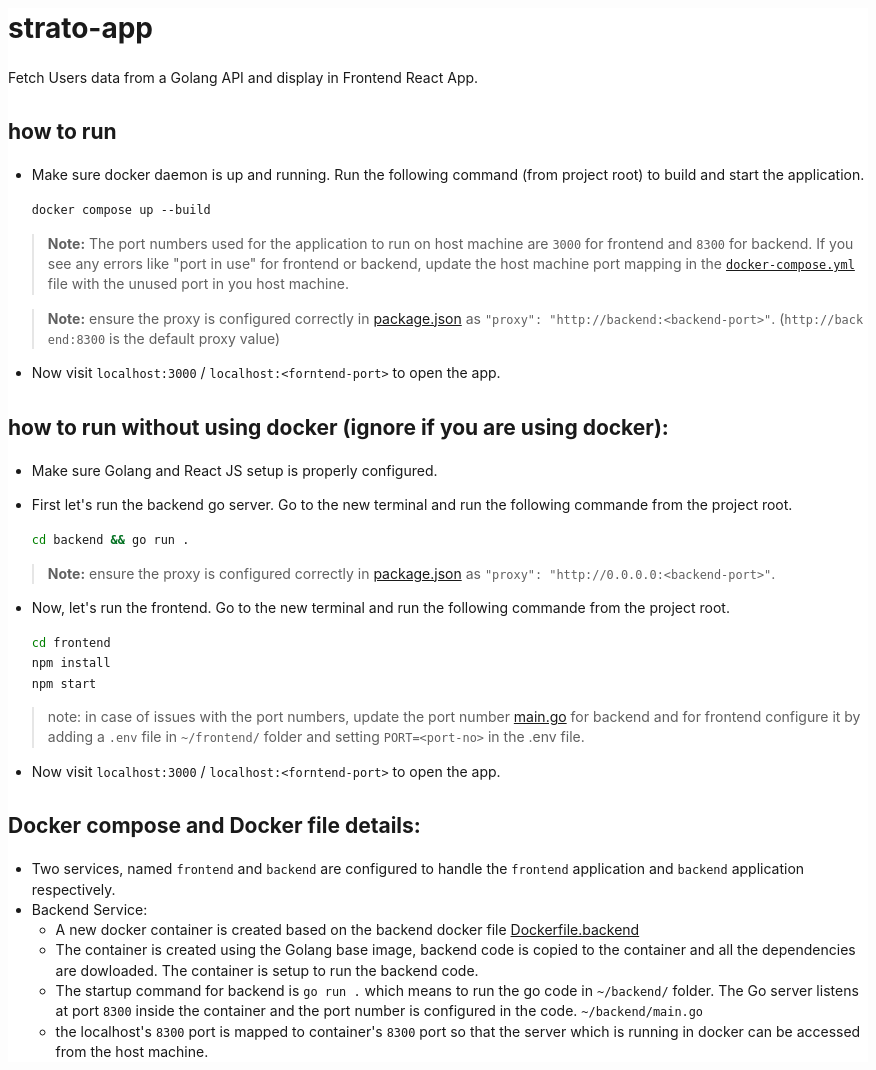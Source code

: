 # strato-app
Fetch Users data from a Golang API and display in Frontend React App.

## how to run
- Make sure docker daemon is up and running. Run the following command (from project root) to build and start the application.

    `docker compose up --build`

> **Note:** The port numbers used for the application to run on host machine are `3000` for frontend and `8300` for backend. If you see any errors like "port in use" for frontend or backend, update the host machine port mapping in the  [`docker-compose.yml`](docker-compose.yml) file with the unused port in you host machine. 

> **Note:** ensure the proxy is configured correctly in [package.json](frontend/package.json) as `"proxy": "http://backend:<backend-port>"`. (`http://backend:8300` is the default proxy value)

- Now visit `localhost:3000` / `localhost:<forntend-port>` to open the app.




## how to run without using docker (ignore if you are using docker):
- Make sure Golang and React JS setup is properly configured.

- First let's run the backend go server. Go to the new terminal and run the following commande from the project root.
    ```bash
    cd backend && go run .
    ```

> **Note:** ensure the proxy is configured correctly in [package.json](frontend/package.json) as `"proxy": "http://0.0.0.0:<backend-port>"`.

- Now, let's run the frontend. Go to the new terminal and run the following commande from the project root.
    ```bash
    cd frontend
    npm install
    npm start
    ```
> note: in case of issues with the port numbers, update the port number [main.go](backend/main.go) for backend and for frontend configure it by adding a `.env` file in `~/frontend/` folder and setting `PORT=<port-no>` in the .env file.

- Now visit `localhost:3000` / `localhost:<forntend-port>` to open the app.



## Docker compose and Docker file details:
- Two services, named `frontend` and `backend` are configured to handle the `frontend` application and `backend` application respectively. 
- Backend Service:
    - A new docker container is created based on the backend docker file [Dockerfile.backend](Dockerfile.backend)
    - The container is created using the Golang base image, backend code is copied to the container and all the dependencies are dowloaded. The container is setup to run the backend code.
    - The startup command for backend is `go run .` which means to run the go code in `~/backend/` folder. The Go server listens at port `8300` inside the container and the port number is configured in the code. `~/backend/main.go`
    - the localhost's `8300` port is mapped to container's `8300` port so that the server which is running in docker can be accessed from the host machine.
